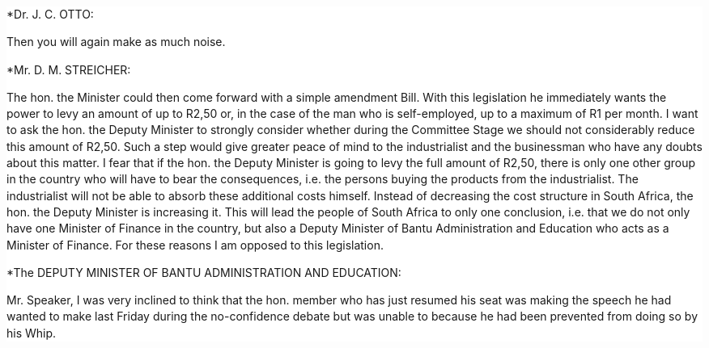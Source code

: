 </speech>

<speech by="#otto">

<from>*Dr. <person refersTo="hansard_za">J. C. OTTO</person>:</from>

<p>Then you will again make as much noise.</p>

</speech>

<speech by="#streicher">

<from>*Mr. <person refersTo="hansard_za">D. M. STREICHER</person>:</from>

<p>The hon. the Minister could then come forward with a simple amendment Bill. With this legislation he immediately wants the power to levy an amount of up to R2,50 or, in the case of the man who is self-employed, up to a maximum of R1 per month. I want to ask the hon. the Deputy Minister to strongly consider whether during the Committee Stage we should not considerably reduce this amount of R2,50. Such a step would give greater peace of mind to the industrialist and the businessman who have any doubts about this matter. I fear that if the hon. the Deputy Minister is going to levy the full amount of R2,50, there is only one other group in the country who will have to bear the consequences, i.e. the persons buying the products from the industrialist. The industrialist will not be able to absorb these additional costs himself. Instead of decreasing the cost structure in South Africa, the hon. the Deputy Minister is increasing it. This will lead the people of South Africa to only one conclusion, i.e. that we do not only have one Minister of Finance in the country, but also a Deputy Minister of Bantu Administration and Education who acts as a Minister of Finance. For these reasons I am opposed to this legislation.</p>

</speech>

<speech by="#deputy_minister_of_bantu_administration_and_education">

<from>*The <person refersTo="hansard_za">DEPUTY MINISTER OF BANTU ADMINISTRATION AND EDUCATION</person>:</from>

<p>Mr. Speaker, I was very inclined to think that the hon. member who has just resumed his seat was making the speech he had wanted to make last Friday during the no-confidence debate but was unable to because he had been prevented from doing so by his Whip.</p>
